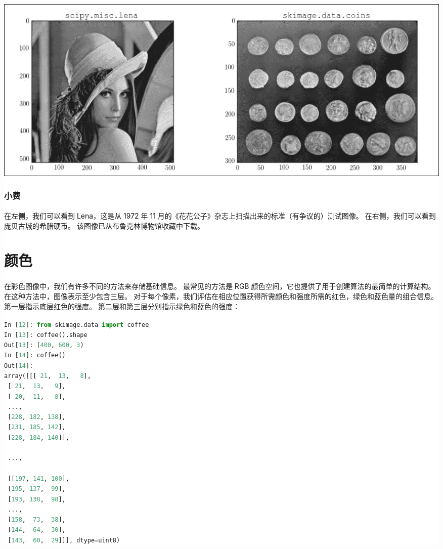 ![Gray-scale](img/image00459.jpeg)

### 小费

在左侧，我们可以看到 Lena，这是从 1972 年 11 月的《花花公子》杂志上扫描出来的标准（有争议的）测试图像。 在右侧，我们可以看到庞贝古城的希腊硬币。 该图像已从布鲁克林博物馆收藏中下载。

# 颜色

在彩色图像中，我们有许多不同的方法来存储基础信息。 最常见的方法是 RGB 颜色空间，它也提供了用于创建算法的最简单的计算结构。 在这种方法中，图像表示至少包含三层。 对于每个像素，我们评估在相应位置获得所需颜色和强度所需的红色，绿色和蓝色量的组合信息。 第一层指示底层红色的强度。 第二层和第三层分别指示绿色和蓝色的强度：

```py
In [12]: from skimage.data import coffee
In [13]: coffee().shape
Out[13]: (400, 600, 3)
In [14]: coffee()
Out[14]:
array([[[ 21,  13,   8],
 [ 21,  13,   9],
 [ 20,  11,   8],
 ...,
 [228, 182, 138],
 [231, 185, 142],
 [228, 184, 140]],

 ...,

 [[197, 141, 100],
 [195, 137,  99],
 [193, 138,  98],
 ...,
 [158,  73,  38],
 [144,  64,  30],
 [143,  60,  29]]], dtype=uint8)

```
